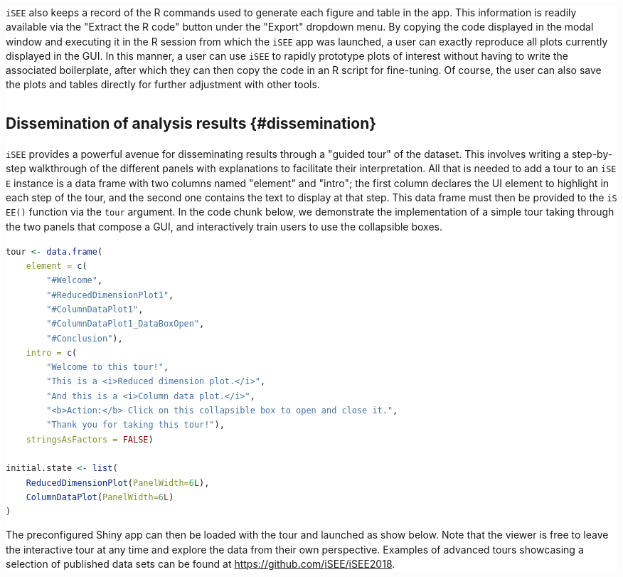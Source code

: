`iSEE` also keeps a record of the R commands used to generate each figure and table in the app.
This information is readily available via the "Extract the R code" button under the "Export" dropdown menu.
By copying the code displayed in the modal window and executing it in the R session from which the `iSEE` app was launched, a user can exactly reproduce all plots currently displayed in the GUI.
In this manner, a user can use `iSEE` to rapidly prototype plots of interest without having to write the associated boilerplate, after which they can then copy the code in an R script for fine-tuning.
Of course, the user can also save the plots and tables directly for further adjustment with other tools.

## Dissemination of analysis results {#dissemination}

`iSEE` provides a powerful avenue for disseminating results through a "guided tour" of the dataset.
This involves writing a step-by-step walkthrough of the different panels with explanations to facilitate their interpretation.
All that is needed to add a tour to an `iSEE` instance is a data frame with two columns named "element" and "intro"; the first column declares the UI element to highlight in each step of the tour, and the second one contains the text to display at that step.
This data frame must then be provided to the `iSEE()` function via the `tour` argument.
In the code chunk below, we demonstrate the implementation of a simple tour taking through the two panels that compose a GUI, and interactively train users to use the collapsible boxes.


```r
tour <- data.frame(
    element = c(
        "#Welcome",
        "#ReducedDimensionPlot1",
        "#ColumnDataPlot1",
        "#ColumnDataPlot1_DataBoxOpen",
        "#Conclusion"),
    intro = c(
        "Welcome to this tour!",
        "This is a <i>Reduced dimension plot.</i>",
        "And this is a <i>Column data plot.</i>",
        "<b>Action:</b> Click on this collapsible box to open and close it.",
        "Thank you for taking this tour!"),
    stringsAsFactors = FALSE)

initial.state <- list(
    ReducedDimensionPlot(PanelWidth=6L), 
    ColumnDataPlot(PanelWidth=6L)
)
```

The preconfigured Shiny app can then be loaded with the tour and launched as show below.
Note that the viewer is free to leave the interactive tour at any time and explore the data from their own perspective.
Examples of advanced tours showcasing a selection of published data sets can be found at https://github.com/iSEE/iSEE2018.

